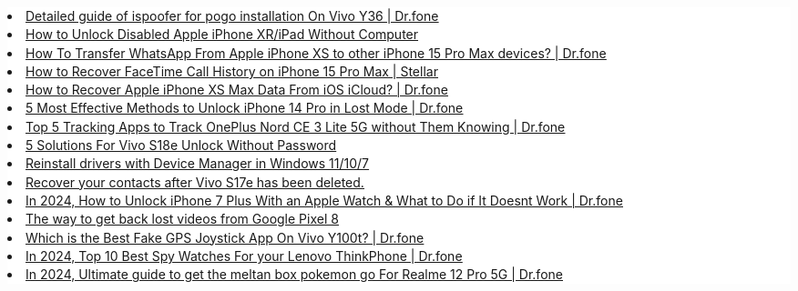 <li><a href="https://change-location.techidaily.com/detailed-guide-of-ispoofer-for-pogo-installation-on-vivo-y36-drfone-by-drfone-virtual-android/"><u>Detailed guide of ispoofer for pogo installation On Vivo Y36 | Dr.fone</u></a></li>
<li><a href="https://ios-unlock.techidaily.com/how-to-unlock-disabled-apple-iphone-xripad-without-computer-by-drfone-ios/"><u>How to Unlock Disabled Apple iPhone XR/iPad Without Computer</u></a></li>
<li><a href="https://techidaily.com/how-to-transfer-whatsapp-from-apple-iphone-xs-to-other-iphone-15-pro-max-devices-drfone-by-drfone-transfer-whatsapp-from-ios-transfer-whatsapp-from-ios/"><u>How To Transfer WhatsApp From Apple iPhone XS to other iPhone 15 Pro Max devices? | Dr.fone</u></a></li>
<li><a href="https://blog-min.techidaily.com/how-to-recover-facetime-call-history-on-iphone-15-pro-max-stellar-by-stellar-data-recovery-ios-iphone-data-recovery/"><u>How to Recover FaceTime Call History on iPhone 15 Pro Max | Stellar</u></a></li>
<li><a href="https://techidaily.com/how-to-recover-apple-iphone-xs-max-data-from-ios-icloud-drfone-by-drfone-ios-data-recovery-ios-data-recovery/"><u>How to Recover Apple iPhone XS Max Data From iOS iCloud? | Dr.fone</u></a></li>
<li><a href="https://iphone-unlock.techidaily.com/5-most-effective-methods-to-unlock-iphone-14-pro-in-lost-mode-drfone-by-drfone-ios/"><u>5 Most Effective Methods to Unlock iPhone 14 Pro in Lost Mode | Dr.fone</u></a></li>
<li><a href="https://android-location-track.techidaily.com/top-5-tracking-apps-to-track-oneplus-nord-ce-3-lite-5g-without-them-knowing-drfone-by-drfone-virtual-android/"><u>Top 5 Tracking Apps to Track OnePlus Nord CE 3 Lite 5G without Them Knowing | Dr.fone</u></a></li>
<li><a href="https://unlock-android.techidaily.com/5-solutions-for-vivo-s18e-unlock-without-password-by-drfone-android/"><u>5 Solutions For Vivo S18e Unlock Without Password</u></a></li>
<li><a href="https://review-topics.techidaily.com/reinstall-drivers-with-device-manager-in-windows-11107-by-drivereasy-guide/"><u>Reinstall drivers with Device Manager in Windows 11/10/7</u></a></li>
<li><a href="https://review-topics.techidaily.com/recover-your-contacts-after-vivo-s17e-has-been-deleted-by-fonelab-android-recover-contacts/"><u>Recover your contacts after Vivo S17e has been deleted.</u></a></li>
<li><a href="https://iphone-unlock.techidaily.com/in-2024-how-to-unlock-iphone-7-plus-with-an-apple-watch-and-what-to-do-if-it-doesnt-work-drfone-by-drfone-ios/"><u>In 2024, How to Unlock iPhone 7 Plus With an Apple Watch & What to Do if It Doesnt Work | Dr.fone</u></a></li>
<li><a href="https://techidaily.com/the-way-to-get-back-lost-videos-from-google-pixel-8-by-fonelab-android-recover-video/"><u>The way to get back lost videos from Google Pixel 8</u></a></li>
<li><a href="https://fake-location.techidaily.com/which-is-the-best-fake-gps-joystick-app-on-vivo-y100t-drfone-by-drfone-virtual-android/"><u>Which is the Best Fake GPS Joystick App On Vivo Y100t? | Dr.fone</u></a></li>
<li><a href="https://android-location-track.techidaily.com/in-2024-top-10-best-spy-watches-for-your-lenovo-thinkphone-drfone-by-drfone-virtual-android/"><u>In 2024, Top 10 Best Spy Watches For your Lenovo ThinkPhone | Dr.fone</u></a></li>
<li><a href="https://pokemon-go-android.techidaily.com/in-2024-ultimate-guide-to-get-the-meltan-box-pokemon-go-for-realme-12-pro-5g-drfone-by-drfone-virtual-android/"><u>In 2024, Ultimate guide to get the meltan box pokemon go For Realme 12 Pro 5G | Dr.fone</u></a></li>
</ul></div>
